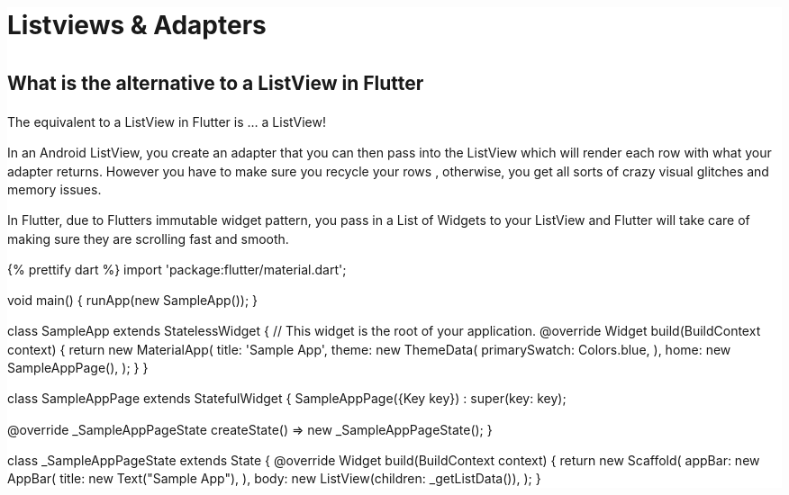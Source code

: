 # Listviews & Adapters

## What is the alternative to a ListView in Flutter

The equivalent to a ListView in Flutter is … a ListView!

In an Android ListView, you create an adapter that you can then pass into the
ListView which will render each row with what your adapter returns. However you
have to make sure you recycle your rows , otherwise, you get all sorts of crazy
visual glitches and memory issues.

In Flutter, due to Flutters immutable widget pattern, you pass in a List of
Widgets to your ListView and Flutter will take care of making sure they are
scrolling fast and smooth.


{% prettify dart %}
import 'package:flutter/material.dart';

void main() {
  runApp(new SampleApp());
}

class SampleApp extends StatelessWidget {
  // This widget is the root of your application.
  @override
  Widget build(BuildContext context) {
    return new MaterialApp(
      title: 'Sample App',
      theme: new ThemeData(
        primarySwatch: Colors.blue,
      ),
      home: new SampleAppPage(),
    );
  }
}

class SampleAppPage extends StatefulWidget {
  SampleAppPage({Key key}) : super(key: key);

  @override
  _SampleAppPageState createState() => new _SampleAppPageState();
}

class _SampleAppPageState extends State<SampleAppPage> {
  @override
  Widget build(BuildContext context) {
    return new Scaffold(
      appBar: new AppBar(
        title: new Text("Sample App"),
      ),
      body: new ListView(children: _getListData()),
    );
  }
